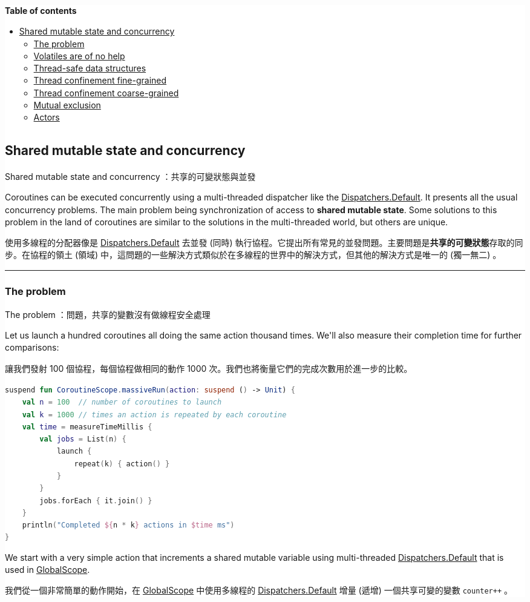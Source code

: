 **Table of contents**

* [Shared mutable state and concurrency](#shared-mutable-state-and-concurrency)
  * [The problem](#the-problem)
  * [Volatiles are of no help](#volatiles-are-of-no-help)
  * [Thread-safe data structures](#thread-safe-data-structures)
  * [Thread confinement fine-grained](#thread-confinement-fine-grained)
  * [Thread confinement coarse-grained](#thread-confinement-coarse-grained)
  * [Mutual exclusion](#mutual-exclusion)
  * [Actors](#actors)

## Shared mutable state and concurrency

Shared mutable state and concurrency ：共享的可變狀態與並發

Coroutines can be executed concurrently using a multi-threaded dispatcher like the [Dispatchers.Default][Dispatchers.Default]. It presents all the usual concurrency problems. The main problem being synchronization of access to **shared mutable state**. Some solutions to this problem in the land of coroutines are similar to the solutions in the multi-threaded world, but others are unique.

使用多線程的分配器像是 [Dispatchers.Default][Dispatchers.Default] 去並發 (同時) 執行協程。它提出所有常見的並發問題。主要問題是**共享的可變狀態**存取的同步。在協程的領土 (領域) 中，這問題的一些解決方式類似於在多線程的世界中的解決方式，但其他的解決方式是唯一的 (獨一無二) 。

---

### The problem

The problem ：問題，共享的變數沒有做線程安全處理

Let us launch a hundred coroutines all doing the same action thousand times. We'll also measure their completion time for further comparisons:

讓我們發射 100 個協程，每個協程做相同的動作 1000 次。我們也將衡量它們的完成次數用於進一步的比較。

```kotlin
suspend fun CoroutineScope.massiveRun(action: suspend () -> Unit) {
    val n = 100  // number of coroutines to launch
    val k = 1000 // times an action is repeated by each coroutine
    val time = measureTimeMillis {
        val jobs = List(n) {
            launch {
                repeat(k) { action() }
            }
        }
        jobs.forEach { it.join() }
    }
    println("Completed ${n * k} actions in $time ms")    
}
```

We start with a very simple action that increments a shared mutable variable using multi-threaded [Dispatchers.Default][Dispatchers.Default]  that is used in [GlobalScope][GlobalScope]. 

我們從一個非常簡單的動作開始，在 [GlobalScope][GlobalScope] 中使用多線程的 [Dispatchers.Default][Dispatchers.Default] 增量 (遞增) 一個共享可變的變數 `counter++` 。


[Dispatchers.Default]: https://kotlin.github.io/kotlinx.coroutines/kotlinx-coroutines-core/kotlinx.coroutines/-dispatchers/-default.html
[GlobalScope]: https://kotlin.github.io/kotlinx.coroutines/kotlinx-coroutines-core/kotlinx.coroutines/-global-scope/index.html
[withContext]: https://kotlin.github.io/kotlinx.coroutines/kotlinx-coroutines-core/kotlinx.coroutines/with-context.html
[CoroutineScope()]: https://kotlin.github.io/kotlinx.coroutines/kotlinx-coroutines-core/kotlinx.coroutines/-coroutine-scope.html
[CoroutineScope]: https://kotlin.github.io/kotlinx.coroutines/kotlinx-coroutines-core/kotlinx.coroutines/-coroutine-scope/index.html
[CompletableDeferred]: https://kotlin.github.io/kotlinx.coroutines/kotlinx-coroutines-core/kotlinx.coroutines/-completable-deferred/index.html
[Mutex]: https://kotlin.github.io/kotlinx.coroutines/kotlinx-coroutines-core/kotlinx.coroutines.sync/-mutex/index.html
[Mutex.lock]: https://kotlin.github.io/kotlinx.coroutines/kotlinx-coroutines-core/kotlinx.coroutines.sync/-mutex/lock.html
[Mutex.unlock]: https://kotlin.github.io/kotlinx.coroutines/kotlinx-coroutines-core/kotlinx.coroutines.sync/-mutex/unlock.html
[withLock]: https://kotlin.github.io/kotlinx.coroutines/kotlinx-coroutines-core/kotlinx.coroutines.sync/with-lock.html
[actor]: https://kotlin.github.io/kotlinx.coroutines/kotlinx-coroutines-core/kotlinx.coroutines.channels/actor.html
[produce]: https://kotlin.github.io/kotlinx.coroutines/kotlinx-coroutines-core/kotlinx.coroutines.channels/produce.html